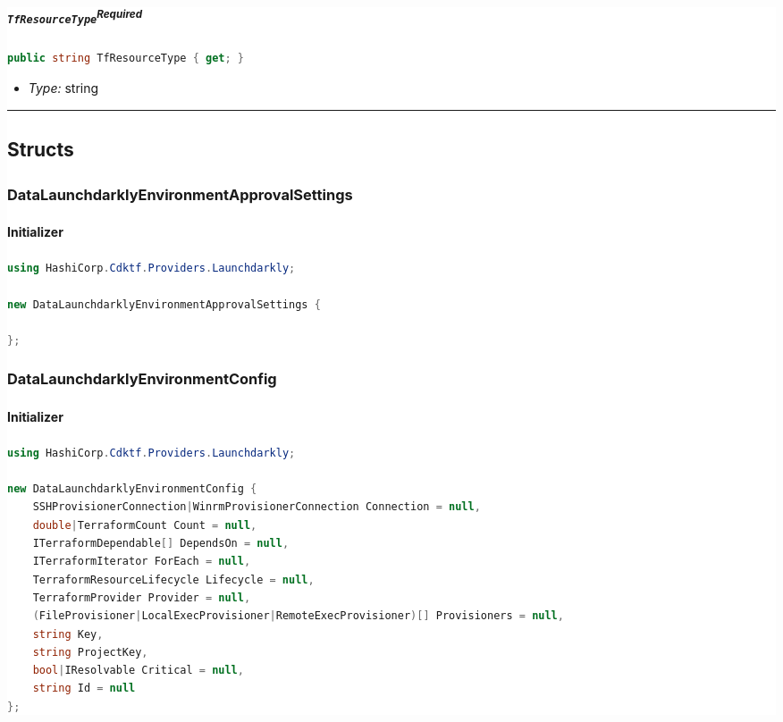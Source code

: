 
##### `TfResourceType`<sup>Required</sup> <a name="TfResourceType" id="@cdktf/provider-launchdarkly.dataLaunchdarklyEnvironment.DataLaunchdarklyEnvironment.property.tfResourceType"></a>

```csharp
public string TfResourceType { get; }
```

- *Type:* string

---

## Structs <a name="Structs" id="Structs"></a>

### DataLaunchdarklyEnvironmentApprovalSettings <a name="DataLaunchdarklyEnvironmentApprovalSettings" id="@cdktf/provider-launchdarkly.dataLaunchdarklyEnvironment.DataLaunchdarklyEnvironmentApprovalSettings"></a>

#### Initializer <a name="Initializer" id="@cdktf/provider-launchdarkly.dataLaunchdarklyEnvironment.DataLaunchdarklyEnvironmentApprovalSettings.Initializer"></a>

```csharp
using HashiCorp.Cdktf.Providers.Launchdarkly;

new DataLaunchdarklyEnvironmentApprovalSettings {

};
```


### DataLaunchdarklyEnvironmentConfig <a name="DataLaunchdarklyEnvironmentConfig" id="@cdktf/provider-launchdarkly.dataLaunchdarklyEnvironment.DataLaunchdarklyEnvironmentConfig"></a>

#### Initializer <a name="Initializer" id="@cdktf/provider-launchdarkly.dataLaunchdarklyEnvironment.DataLaunchdarklyEnvironmentConfig.Initializer"></a>

```csharp
using HashiCorp.Cdktf.Providers.Launchdarkly;

new DataLaunchdarklyEnvironmentConfig {
    SSHProvisionerConnection|WinrmProvisionerConnection Connection = null,
    double|TerraformCount Count = null,
    ITerraformDependable[] DependsOn = null,
    ITerraformIterator ForEach = null,
    TerraformResourceLifecycle Lifecycle = null,
    TerraformProvider Provider = null,
    (FileProvisioner|LocalExecProvisioner|RemoteExecProvisioner)[] Provisioners = null,
    string Key,
    string ProjectKey,
    bool|IResolvable Critical = null,
    string Id = null
};
```
